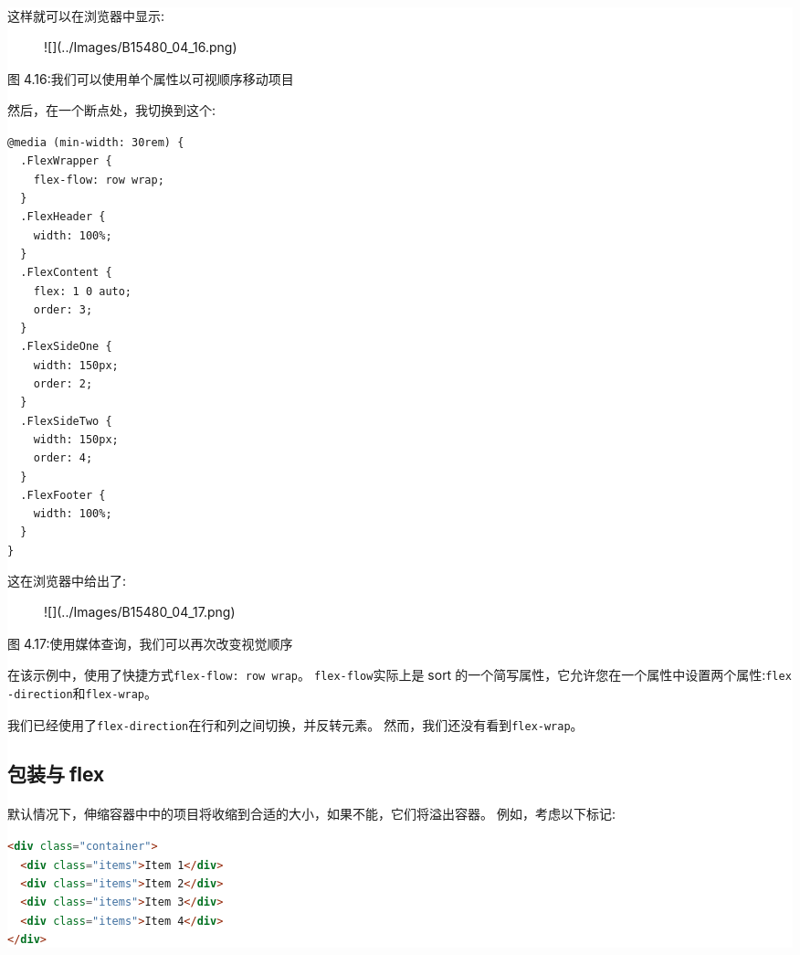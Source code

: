 这样就可以在浏览器中显示:

<figure class="mediaobject">![](../Images/B15480_04_16.png)</figure>

图 4.16:我们可以使用单个属性以可视顺序移动项目

然后，在一个断点处，我切换到这个:

```html
@media (min-width: 30rem) {
  .FlexWrapper {
    flex-flow: row wrap;
  }
  .FlexHeader {
    width: 100%;
  }
  .FlexContent {
    flex: 1 0 auto;
    order: 3;
  }
  .FlexSideOne {
    width: 150px;
    order: 2;
  }
  .FlexSideTwo {
    width: 150px;
    order: 4;
  }
  .FlexFooter {
    width: 100%;
  }
} 
```

这在浏览器中给出了:

<figure class="mediaobject">![](../Images/B15480_04_17.png)</figure>

图 4.17:使用媒体查询，我们可以再次改变视觉顺序

在该示例中，使用了快捷方式`flex-flow: row wrap`。 `flex-flow`实际上是 sort 的一个简写属性，它允许您在一个属性中设置两个属性:`flex-direction`和`flex-wrap`。

我们已经使用了`flex-direction`在行和列之间切换，并反转元素。 然而，我们还没有看到`flex-wrap`。

## 包装与 flex

默认情况下，伸缩容器中中的项目将收缩到合适的大小，如果不能，它们将溢出容器。 例如，考虑以下标记:

```html
<div class="container">
  <div class="items">Item 1</div>
  <div class="items">Item 2</div>
  <div class="items">Item 3</div>
  <div class="items">Item 4</div>
</div> 
```
